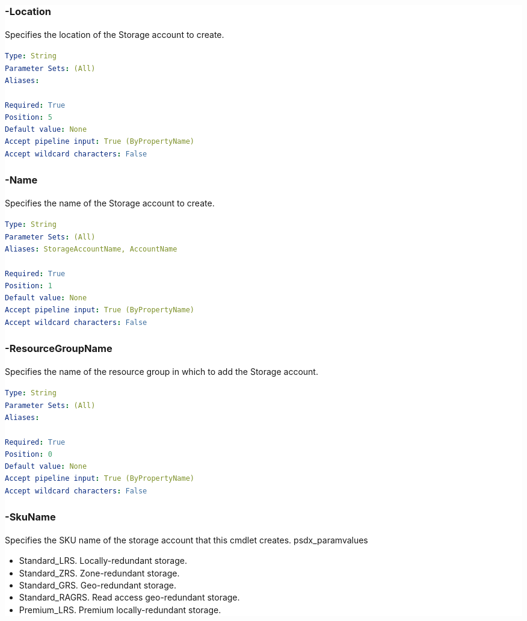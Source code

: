 ### -Location
Specifies the location of the Storage account to create.

```yaml
Type: String
Parameter Sets: (All)
Aliases: 

Required: True
Position: 5
Default value: None
Accept pipeline input: True (ByPropertyName)
Accept wildcard characters: False
```

### -Name
Specifies the name of the Storage account to create.

```yaml
Type: String
Parameter Sets: (All)
Aliases: StorageAccountName, AccountName

Required: True
Position: 1
Default value: None
Accept pipeline input: True (ByPropertyName)
Accept wildcard characters: False
```

### -ResourceGroupName
Specifies the name of the resource group in which to add the Storage account.

```yaml
Type: String
Parameter Sets: (All)
Aliases: 

Required: True
Position: 0
Default value: None
Accept pipeline input: True (ByPropertyName)
Accept wildcard characters: False
```

### -SkuName
Specifies the SKU name of the storage account that this cmdlet creates.
psdx_paramvalues

- Standard_LRS.
Locally-redundant storage. 
- Standard_ZRS.
Zone-redundant storage.
- Standard_GRS.
Geo-redundant storage. 
- Standard_RAGRS.
Read access geo-redundant storage. 
- Premium_LRS.
Premium locally-redundant storage.
